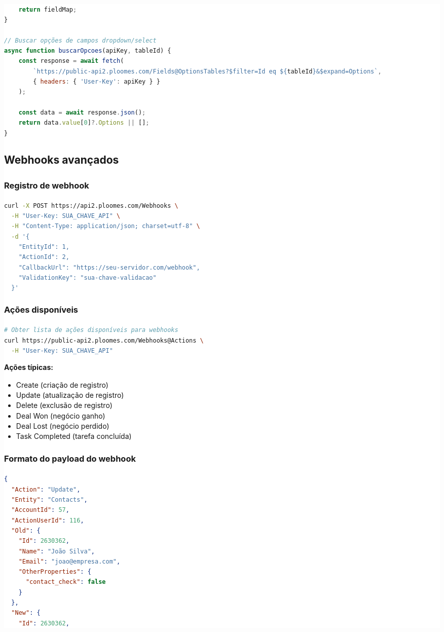 ```javascript
    return fieldMap;
}

// Buscar opções de campos dropdown/select
async function buscarOpcoes(apiKey, tableId) {
    const response = await fetch(
        `https://public-api2.ploomes.com/Fields@OptionsTables?$filter=Id eq ${tableId}&$expand=Options`,
        { headers: { 'User-Key': apiKey } }
    );
    
    const data = await response.json();
    return data.value[0]?.Options || [];
}
```

## Webhooks avançados

### Registro de webhook
```bash
curl -X POST https://api2.ploomes.com/Webhooks \
  -H "User-Key: SUA_CHAVE_API" \
  -H "Content-Type: application/json; charset=utf-8" \
  -d '{
    "EntityId": 1,
    "ActionId": 2,
    "CallbackUrl": "https://seu-servidor.com/webhook",
    "ValidationKey": "sua-chave-validacao"
  }'
```

### Ações disponíveis
```bash
# Obter lista de ações disponíveis para webhooks
curl https://public-api2.ploomes.com/Webhooks@Actions \
  -H "User-Key: SUA_CHAVE_API"
```

**Ações típicas:**
- Create (criação de registro)
- Update (atualização de registro)
- Delete (exclusão de registro)
- Deal Won (negócio ganho)
- Deal Lost (negócio perdido)
- Task Completed (tarefa concluída)

### Formato do payload do webhook
```json
{
  "Action": "Update",
  "Entity": "Contacts",
  "AccountId": 57,
  "ActionUserId": 116,
  "Old": {
    "Id": 2630362,
    "Name": "João Silva",
    "Email": "joao@empresa.com",
    "OtherProperties": {
      "contact_check": false
    }
  },
  "New": {
    "Id": 2630362,
```